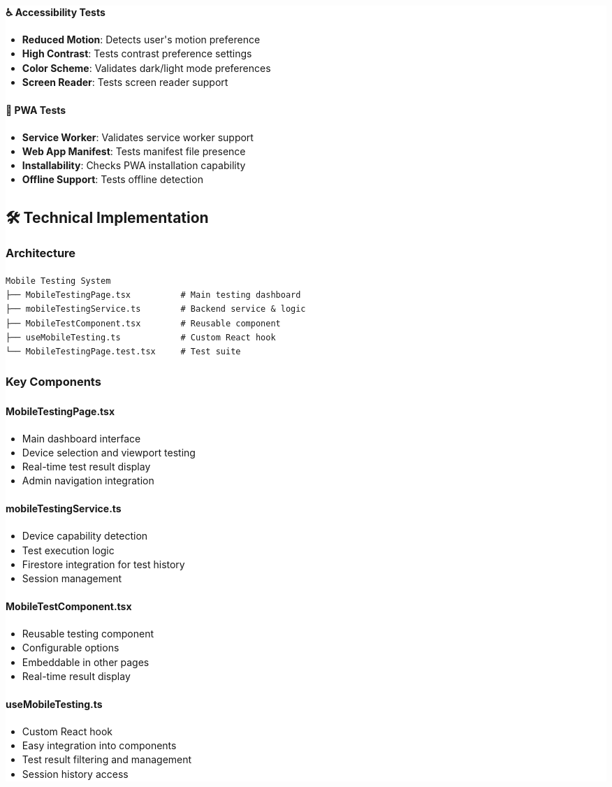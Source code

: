 #### ♿ Accessibility Tests
- **Reduced Motion**: Detects user's motion preference
- **High Contrast**: Tests contrast preference settings
- **Color Scheme**: Validates dark/light mode preferences
- **Screen Reader**: Tests screen reader support

#### 📱 PWA Tests
- **Service Worker**: Validates service worker support
- **Web App Manifest**: Tests manifest file presence
- **Installability**: Checks PWA installation capability
- **Offline Support**: Tests offline detection

## 🛠️ Technical Implementation

### Architecture

```
Mobile Testing System
├── MobileTestingPage.tsx          # Main testing dashboard
├── mobileTestingService.ts        # Backend service & logic
├── MobileTestComponent.tsx        # Reusable component
├── useMobileTesting.ts            # Custom React hook
└── MobileTestingPage.test.tsx     # Test suite
```

### Key Components

#### MobileTestingPage.tsx
- Main dashboard interface
- Device selection and viewport testing
- Real-time test result display
- Admin navigation integration

#### mobileTestingService.ts
- Device capability detection
- Test execution logic
- Firestore integration for test history
- Session management

#### MobileTestComponent.tsx
- Reusable testing component
- Configurable options
- Embeddable in other pages
- Real-time result display

#### useMobileTesting.ts
- Custom React hook
- Easy integration into components
- Test result filtering and management
- Session history access
